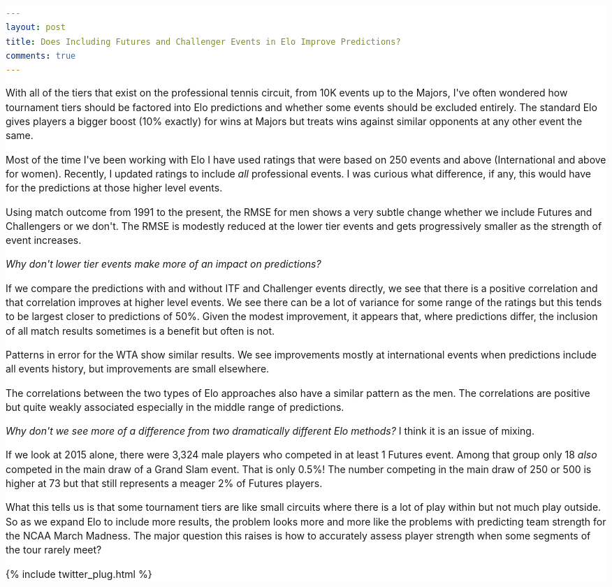 ```yaml
---
layout: post
title: Does Including Futures and Challenger Events in Elo Improve Predictions?
comments: true
---
```



With all of the tiers that exist on the professional tennis circuit, from 10K events up to the Majors, I've often wondered how tournament tiers should be factored into Elo predictions and whether some events should be excluded entirely. The standard Elo gives players a bigger boost (10% exactly) for wins at Majors but treats wins against similar opponents at any other event the same. 

Most of the time I've been working with Elo I have used ratings that were based on 250 events and above (International and above for women). Recently, I updated ratings to include _all_ professional events. I was curious what difference, if any, this would have for the predictions at those higher level events.

Using match outcome from 1991 to the present, the RMSE for men shows a very subtle change whether we include Futures and Challengers or we don't. The RMSE is modestly reduced at the lower tier events and gets progressively smaller as the strength of event increases.


<iframe width="900" height="800" frameborder="0" scrolling="no" src="https://plot.ly/~on-the-t/1126.embed"></iframe>

_Why don't lower tier events make more of an impact on predictions?_

If we compare the predictions with and without ITF and Challenger events directly, we see that there is a positive correlation and that correlation improves at higher level events. We see there can be a lot of variance for some range of the ratings but this tends to be largest closer to predictions of 50%. Given the modest improvement, it appears that, where predictions differ, the inclusion of all match results sometimes is a benefit but often is not.

<iframe width="900" height="800" frameborder="0" scrolling="no" src="https://plot.ly/~on-the-t/1128.embed"></iframe>

Patterns in error for the WTA show similar results. We see improvements mostly at international events when predictions include all events history, but improvements are small elsewhere. 

<iframe width="900" height="800" frameborder="0" scrolling="no" src="https://plot.ly/~on-the-t/1130.embed"></iframe>


The correlations between the two types of Elo approaches also have a similar pattern as the men. The correlations are positive but quite weakly associated especially in the middle range of predictions.

<iframe width="900" height="800" frameborder="0" scrolling="no" src="https://plot.ly/~on-the-t/1132.embed"></iframe>


_Why don't we see more of a difference from two dramatically different Elo methods?_ I think it is an issue of mixing.

If we look at 2015 alone, there were 3,324 male players who competed in at least 1 Futures event. Among that group only 18 _also_ competed in the main draw of a Grand Slam event. That is only 0.5%! The number competing in the main draw of 250 or 500 is higher at 73 but that still represents a meager 2% of Futures players.

What this tells us is that some tournament tiers are like small circuits where there is a lot of play within but not much play outside. So as we expand Elo to include more results, the problem looks more and more like the problems with predicting team strength for the NCAA March Madness. The major question this raises is how to accurately assess player strength when some segments of the tour rarely meet?


{% include twitter_plug.html %}
